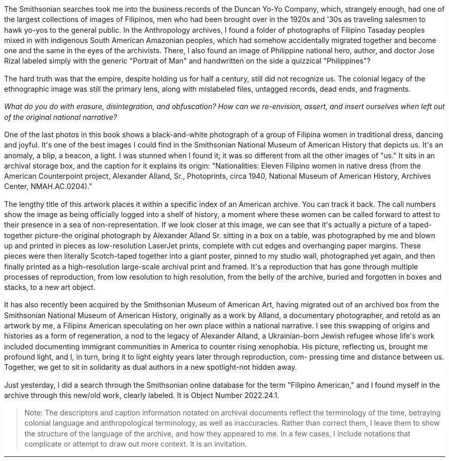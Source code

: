 The Smithsonian searches took me into the business records of the Duncan Yo-Yo Company, which, strangely enough, had one of the largest collections of images of Filipinos, men who had been brought over in the 1920s and '30s as traveling salesmen to hawk yo-yos to the general public. In the Anthropology archives, I found a folder of photographs of Filipino Tasaday peoples mixed in with indigenous South American Amazonian peoples, which had somehow accidentally migrated together and become one and the same in the eyes of the archivists. There, I also found an image of Philippine national hero, author, and doctor Jose Rizal labeled simply with the generic "Portrait of Man" and handwritten on the side a quizzical "Philippines"? 

The hard truth was that the empire, despite holding us for half a century, still did not recognize us. The colonial legacy of the ethnographic image was still the primary lens, along with mislabeled files, untagged records, dead ends, and fragments. 

*What do you do with erasure, disintegration, and obfuscation? How can we re-envision, assert, and insert ourselves when left out of the original national narrative?*

One of the last photos in this book shows a black-and-white photograph of a group of Filipina women in traditional dress, dancing and joyful. It's one of the best images I could find in the Smithsonian National Museum of American History that depicts us. It's an anomaly, a blip, a beacon, a light. I was stunned when I found it; it was so different from all the other images of "us." It sits in an archival storage box, and the caption for it explains its origin: "Nationalities: Eleven Filipino women in native dress (from the American Counterpoint project, Alexander Alland, Sr., Photoprints, circa 1940, National Museum of American History, Archives Center, NMAH.AC.0204)."
 
The lengthy title of this artwork places it within a specific index of an American archive. You can track it back. The call numbers show the image as being officially logged into a shelf of history, a moment where these women can be called forward to attest to their presence in a sea of non-representation. If we look closer at this image, we can see that it's actually a picture of a taped-together picture-the original photograph by Alexander Alland Sr. sitting in a box on a table, was photographed by me and blown up and printed in pieces as low-resolution LaserJet prints, complete with cut edges and overhanging paper margins. These pieces were then literally Scotch-taped together into a giant poster, pinned to my studio wall, photographed yet again, and then finally printed as a high-resolution large-scale archival print and framed. It's a reproduction that has gone through multiple processes of reproduction, from low resolution to high resolution, from the belly of the archive, buried and forgotten in boxes and stacks, to a new art object. 

It has also recently been acquired by the Smithsonian Museum of American Art, having migrated out of an archived box from the Smithsonian National Museum of American History, originally as a work by Alland, a documentary photographer, and retold as an artwork by me, a Filipinx American speculating on her own place within a national narrative. I see this swapping of origins and histories as a form of regeneration, a nod to the legacy of Alexander Alland, a Ukrainian-born Jewish refugee whose life's work included documenting immigrant communities in America to counter rising xenophobia. His picture, reflecting us, brought me profound light, and I, in turn, bring it to light eighty years later through reproduction, com- pressing time and distance between us. Together, we get to sit in solidarity as dual authors in a new spotlight-not hidden away. 

Just yesterday, I did a search through the Smithsonian online database for the term "Filipino American," and I found myself in the archive through this new/old work, clearly labeled. It is Object Number 2022.24.1.
 
> Note: The descriptors and caption information notated on archival documents reflect the terminology of the time, betraying colonial language and anthropological terminology, as well as inaccuracies. Rather than correct them, I leave them to show the structure of the language of the archive, and how they appeared to me. In a few cases, I include notations that complicate or attempt to draw out more context. It is an invitation. 

---